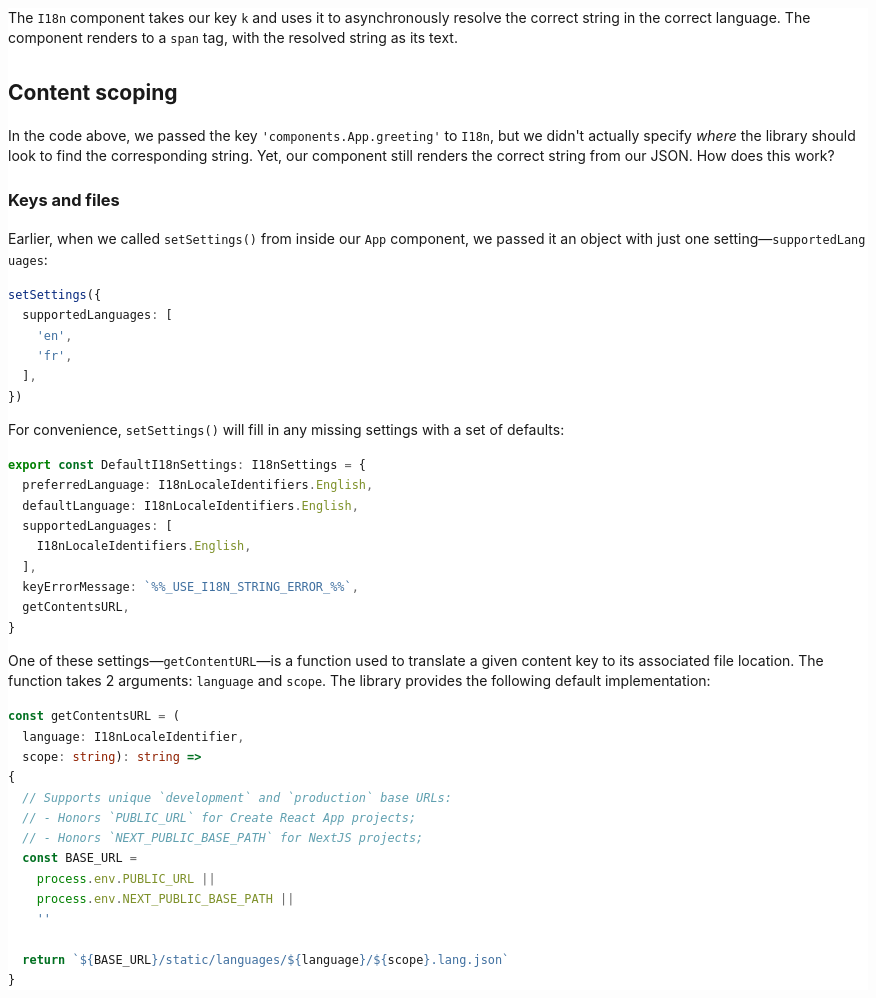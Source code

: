 The `I18n` component takes our key `k` and uses it to asynchronously resolve the correct string in the correct language. The component renders to a `span` tag, with the resolved string as its text.

## Content scoping

In the code above, we passed the key `'components.App.greeting'` to `I18n`, but we didn't actually specify _where_ the library should look to find the corresponding string. Yet, our component still renders the correct string from our JSON. How does this work?

### Keys and files

Earlier, when we called `setSettings()` from inside our `App` component, we passed it an object with just one setting—`supportedLanguages`:

```ts
setSettings({
  supportedLanguages: [
    'en',
    'fr',
  ],
})
```

For convenience, `setSettings()` will fill in any missing settings with a set of defaults:

```ts
export const DefaultI18nSettings: I18nSettings = {
  preferredLanguage: I18nLocaleIdentifiers.English,
  defaultLanguage: I18nLocaleIdentifiers.English,
  supportedLanguages: [
    I18nLocaleIdentifiers.English,
  ],
  keyErrorMessage: `%%_USE_I18N_STRING_ERROR_%%`,
  getContentsURL,
}
```

One of these settings—`getContentURL`—is a function used to translate a given content key to its associated file location. The function takes 2 arguments: `language` and `scope`. The library provides the following default implementation:

```ts
const getContentsURL = (
  language: I18nLocaleIdentifier,
  scope: string): string =>
{
  // Supports unique `development` and `production` base URLs:
  // - Honors `PUBLIC_URL` for Create React App projects;
  // - Honors `NEXT_PUBLIC_BASE_PATH` for NextJS projects;
  const BASE_URL =
    process.env.PUBLIC_URL ||
    process.env.NEXT_PUBLIC_BASE_PATH ||
    ''

  return `${BASE_URL}/static/languages/${language}/${scope}.lang.json`
}
```
